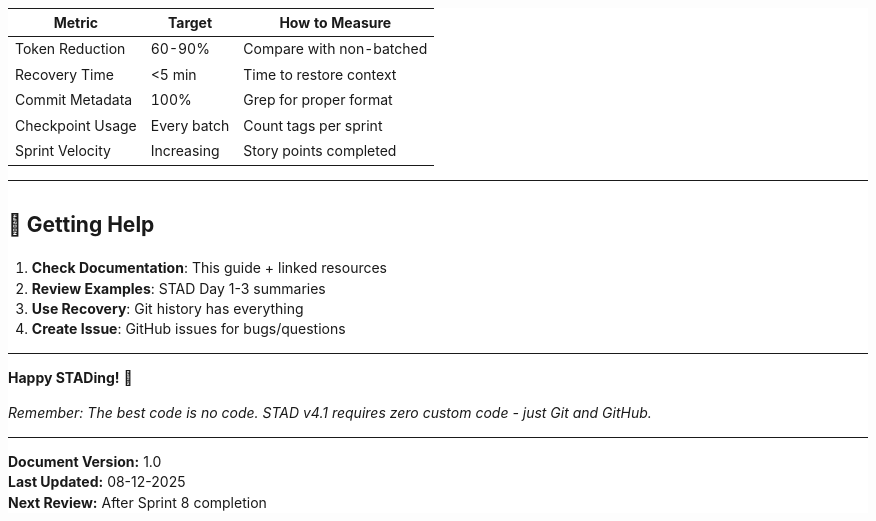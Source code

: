 | Metric | Target | How to Measure |
|--------|--------|----------------|
| Token Reduction | 60-90% | Compare with non-batched |
| Recovery Time | <5 min | Time to restore context |
| Commit Metadata | 100% | Grep for proper format |
| Checkpoint Usage | Every batch | Count tags per sprint |
| Sprint Velocity | Increasing | Story points completed |

---

## 📝 Getting Help

1. **Check Documentation**: This guide + linked resources
2. **Review Examples**: STAD Day 1-3 summaries
3. **Use Recovery**: Git history has everything
4. **Create Issue**: GitHub issues for bugs/questions

---

**Happy STADing!** 🚀

*Remember: The best code is no code. STAD v4.1 requires zero custom code - just Git and GitHub.*

---

**Document Version:** 1.0  
**Last Updated:** 08-12-2025  
**Next Review:** After Sprint 8 completion